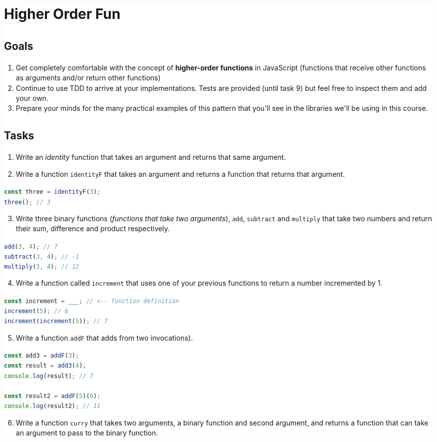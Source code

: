 # Higher Order Fun

## Goals

1. Get completely comfortable with the concept of **higher-order functions** in JavaScript (functions that receive other functions as arguments and/or return other functions)
2. Continue to use TDD to arrive at your implementations. Tests are provided (until task 9) but feel free to inspect them and add your own.
3. Prepare your minds for the many practical examples of this pattern that you'll see in the libraries we'll be using in this course.

## Tasks

1. Write an _identity_ function that takes an argument and returns that same argument.

2. Write a function `identityF` that takes an argument and returns a function that returns that argument.

```js
const three = identityF(3);
three(); // 3
```

3. Write three binary functions (_functions that take two arguments_), `add`, `subtract` and `multiply` that take two numbers and return their sum, difference and product respectively.

```js
add(3, 4); // 7
subtract(3, 4); // -1
multiply(3, 4); // 12
```

4. Write a function called `increment` that uses one of your previous functions to return a number incremented by 1.

```js
const increment = ___; // <-- function definition
increment(5); // 6
increment(increment(5)); // 7
```

5. Write a function `addF` that adds from two invocations).

```js
const add3 = addF(3);
const result = add3(4);
console.log(result); // 7

const result2 = addF(5)(6);
console.log(result2); // 11
```

6. Write a function `curry` that takes two arguments, a binary function and second argument, and returns a function that can take an argument to pass to the binary function.
